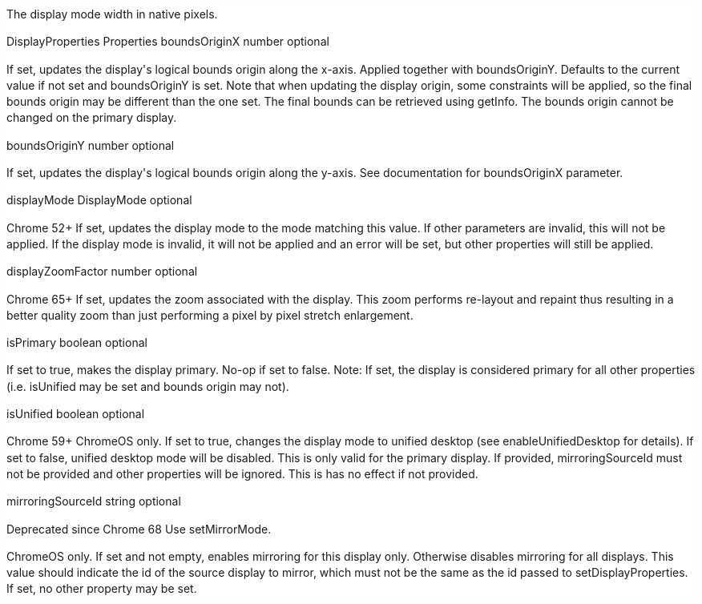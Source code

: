 The display mode width in native pixels.

DisplayProperties
Properties
boundsOriginX
number optional

If set, updates the display's logical bounds origin along the x-axis. Applied together with boundsOriginY. Defaults to the current value if not set and boundsOriginY is set. Note that when updating the display origin, some constraints will be applied, so the final bounds origin may be different than the one set. The final bounds can be retrieved using getInfo. The bounds origin cannot be changed on the primary display.

boundsOriginY
number optional

If set, updates the display's logical bounds origin along the y-axis. See documentation for boundsOriginX parameter.

displayMode
DisplayMode optional

Chrome 52+
If set, updates the display mode to the mode matching this value. If other parameters are invalid, this will not be applied. If the display mode is invalid, it will not be applied and an error will be set, but other properties will still be applied.

displayZoomFactor
number optional

Chrome 65+
If set, updates the zoom associated with the display. This zoom performs re-layout and repaint thus resulting in a better quality zoom than just performing a pixel by pixel stretch enlargement.

isPrimary
boolean optional

If set to true, makes the display primary. No-op if set to false. Note: If set, the display is considered primary for all other properties (i.e. isUnified may be set and bounds origin may not).

isUnified
boolean optional

Chrome 59+
ChromeOS only. If set to true, changes the display mode to unified desktop (see enableUnifiedDesktop for details). If set to false, unified desktop mode will be disabled. This is only valid for the primary display. If provided, mirroringSourceId must not be provided and other properties will be ignored. This is has no effect if not provided.

mirroringSourceId
string optional

Deprecated since Chrome 68
Use setMirrorMode.

ChromeOS only. If set and not empty, enables mirroring for this display only. Otherwise disables mirroring for all displays. This value should indicate the id of the source display to mirror, which must not be the same as the id passed to setDisplayProperties. If set, no other property may be set.
